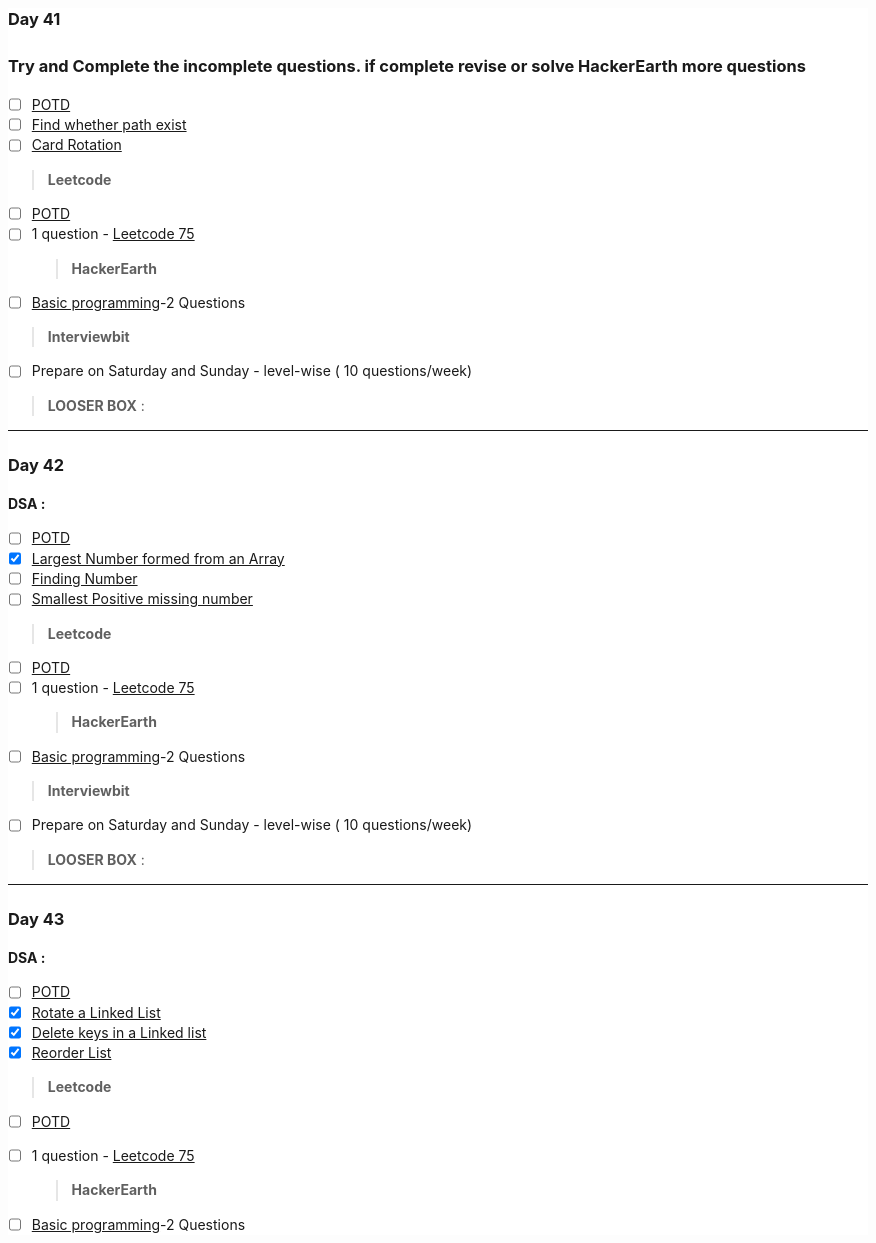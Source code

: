 ### **Day 41**
### Try and Complete the incomplete questions. if complete revise or solve HackerEarth more questions
- [ ] [POTD](https://www.geeksforgeeks.org/problem-of-the-day?itm_source=geeksforgeeks&itm_medium=main_header&itm_campaign=practice_header )
- [ ] [Find whether path exist](https://practice.geeksforgeeks.org/problems/find-whether-path-exist/0)
- [ ] [Card Rotation](https://practice.geeksforgeeks.org/problems/card-rotation/0)
> **Leetcode**
- [ ] [POTD](https://leetcode.com/)
- [ ] 1 question - [Leetcode 75]( https://leetcode.com/studyplan/leetcode-75/)
  >**HackerEarth**
- [ ] [Basic programming]( https://www.hackerearth.com/practice/basic-programming/input-output/basics-of-input-output/practice-problems/  )-2 Questions
  
> **Interviewbit**
- [ ] Prepare on Saturday and Sunday - level-wise ( 10 questions/week)


>**LOOSER BOX** : 

---

### **Day 42**
**DSA :**
- [ ] [POTD](https://www.geeksforgeeks.org/problem-of-the-day?itm_source=geeksforgeeks&itm_medium=main_header&itm_campaign=practice_header )
- [x] [Largest Number formed from an Array](https://practice.geeksforgeeks.org/problems/largest-number-formed-from-an-array/0)
- [ ] [Finding Number](https://practice.geeksforgeeks.org/problems/finding-number/0)
- [ ] [Smallest Positive missing number](https://practice.geeksforgeeks.org/problems/smallest-positive-missing-number/0)

> **Leetcode**
- [ ] [POTD](https://leetcode.com/)
- [ ] 1 question - [Leetcode 75]( https://leetcode.com/studyplan/leetcode-75/)
  >**HackerEarth**
- [ ] [Basic programming]( https://www.hackerearth.com/practice/basic-programming/input-output/basics-of-input-output/practice-problems/  )-2 Questions
  
> **Interviewbit**
- [ ] Prepare on Saturday and Sunday - level-wise ( 10 questions/week)


>**LOOSER BOX** : 

---

### **Day 43**
**DSA :**
- [ ] [POTD](https://www.geeksforgeeks.org/problem-of-the-day?itm_source=geeksforgeeks&itm_medium=main_header&itm_campaign=practice_header )
- [x] [Rotate a Linked List](https://practice.geeksforgeeks.org/problems/rotate-a-linked-list/1)
- [x] [Delete keys in a Linked list ](https://practice.geeksforgeeks.org/problems/delete-keys-in-a-linked-list/1)
- [x] [Reorder List](https://practice.geeksforgeeks.org/problems/reorder-list/1)
> **Leetcode**
- [ ] [POTD](https://leetcode.com/)
- [ ] 1 question - [Leetcode 75]( https://leetcode.com/studyplan/leetcode-75/)
  >**HackerEarth**
- [ ] [Basic programming]( https://www.hackerearth.com/practice/basic-programming/input-output/basics-of-input-output/practice-problems/  )-2 Questions
  